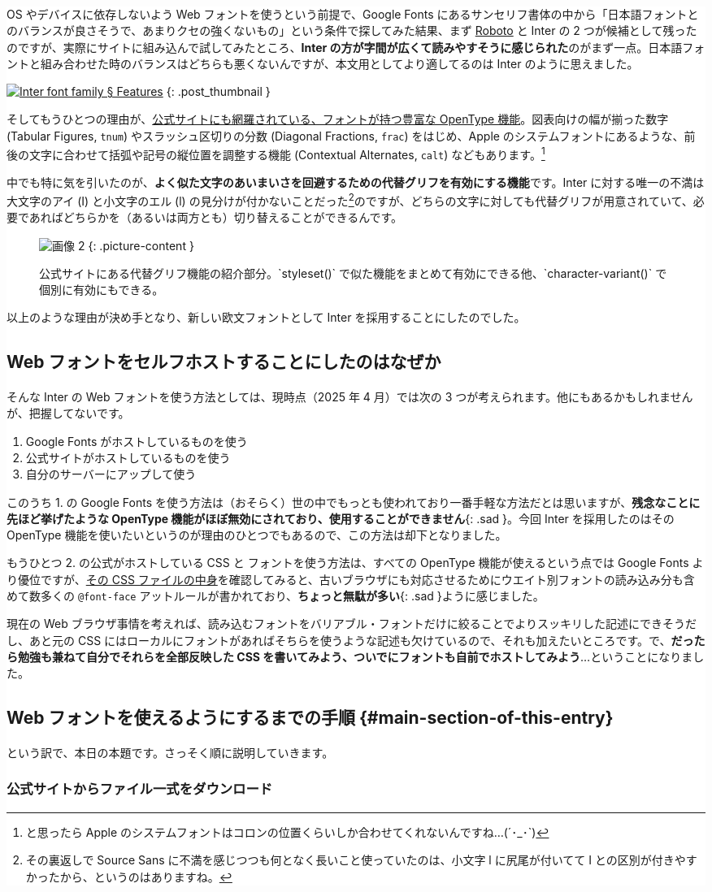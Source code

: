
OS やデバイスに依存しないよう Web フォントを使うという前提で、Google Fonts にあるサンセリフ書体の中から「日本語フォントとのバランスが良さそうで、あまりクセの強くないもの」という条件で探してみた結果、まず [Roboto] と Inter の 2 つが候補として残ったのですが、実際にサイトに組み込んで試してみたところ、**Inter の方が字間が広くて読みやすそうに感じられた**のがまず一点。日本語フォントと組み合わせた時のバランスはどちらも悪くないんですが、本文用としてより適してるのは Inter のように思えました。


[![Inter font family § Features](/images/2025/04/04/inter-features.png)][features]
{: .post_thumbnail }


そしてもうひとつの理由が、[公式サイトにも網羅されている、フォントが持つ豊富な OpenType 機能][features]。図表向けの幅が揃った数字 (Tabular Figures, `tnum`) やスラッシュ区切りの分数 (Diagonal Fractions, `frac`) をはじめ、Apple のシステムフォントにあるような、前後の文字に合わせて括弧や記号の縦位置を調整する機能 (Contextual Alternates, `calt`) などもあります。[^2]

[^2]: と思ったら Apple のシステムフォントはコロンの位置くらいしか合わせてくれないんですね…(´･_･`)

中でも特に気を引いたのが、**よく似た文字のあいまいさを回避するための代替グリフを有効にする機能**です。Inter に対する唯一の不満は大文字のアイ (I) と小文字のエル (l) の見分けが付かないことだった[^3]のですが、どちらの文字に対しても代替グリフが用意されていて、必要であればどちらかを（あるいは両方とも）切り替えることができるんです。

[^3]: その裏返しで Source Sans に不満を感じつつも何となく長いこと使っていたのは、小文字 l に尻尾が付いてて I との区別が付きやすかったから、というのはありますね。


<figure class="picture" markdown="1">

![画像 2](/images/2025/04/04/inter-styleset.png)
{: .picture-content }

<figcaption class="picture-caption" markdown="span">公式サイトにある代替グリフ機能の紹介部分。`styleset()` で似た機能をまとめて有効にできる他、`character-variant()` で個別に有効にもできる。</figcaption>
</figure>


以上のような理由が決め手となり、新しい欧文フォントとして Inter を採用することにしたのでした。

[roboto]: https://fonts.google.com/specimen/Roboto
[features]: https://rsms.me/inter/#features


## Web フォントをセルフホストすることにしたのはなぜか


そんな Inter の Web フォントを使う方法としては、現時点（2025 年 4 月）では次の 3 つが考えられます。他にもあるかもしれませんが、把握してないです。

1. Google Fonts がホストしているものを使う
2. 公式サイトがホストしているものを使う
3. 自分のサーバーにアップして使う

このうち 1. の Google Fonts を使う方法は（おそらく）世の中でもっとも使われており一番手軽な方法だとは思いますが、**残念なことに先ほど挙げたような OpenType 機能がほぼ無効にされており、使用することができません**{: .sad }。今回 Inter を採用したのはその OpenType 機能を使いたいというのが理由のひとつでもあるので、この方法は却下となりました。

もうひとつ 2. の公式がホストしている CSS と フォントを使う方法は、すべての OpenType 機能が使えるという点では Google Fonts より優位ですが、[その CSS ファイルの中身][official]を確認してみると、古いブラウザにも対応させるためにウエイト別フォントの読み込み分も含めて数多くの `@font-face` アットルールが書かれており、**ちょっと無駄が多い**{: .sad }ように感じました。

[official]: https://rsms.me/inter/inter.css

現在の Web ブラウザ事情を考えれば、読み込むフォントをバリアブル・フォントだけに絞ることでよりスッキリした記述にできそうだし、あと元の CSS にはローカルにフォントがあればそちらを使うような記述も欠けているので、それも加えたいところです。で、**だったら勉強も兼ねて自分でそれらを全部反映した CSS を書いてみよう、ついでにフォントも自前でホストしてみよう**…ということになりました。


## Web フォントを使えるようにするまでの手順 {#main-section-of-this-entry}


という訳で、本日の本題です。さっそく順に説明していきます。


### 公式サイトからファイル一式をダウンロード


[^1]: といって文章を書き始めたのは 4 月 1 日ですが、書き終わって公開したのは 4 月 4 日です! 涙
[0228]: {% post_url 2025-02-28-2025022801 %}
[interweb]: https://rsms.me/inter/
[ssans]: https://fonts.adobe.com/fonts/source-sans
[webpack]: https://webpack.js.org/
[byyear]: /explore/#by-year-h